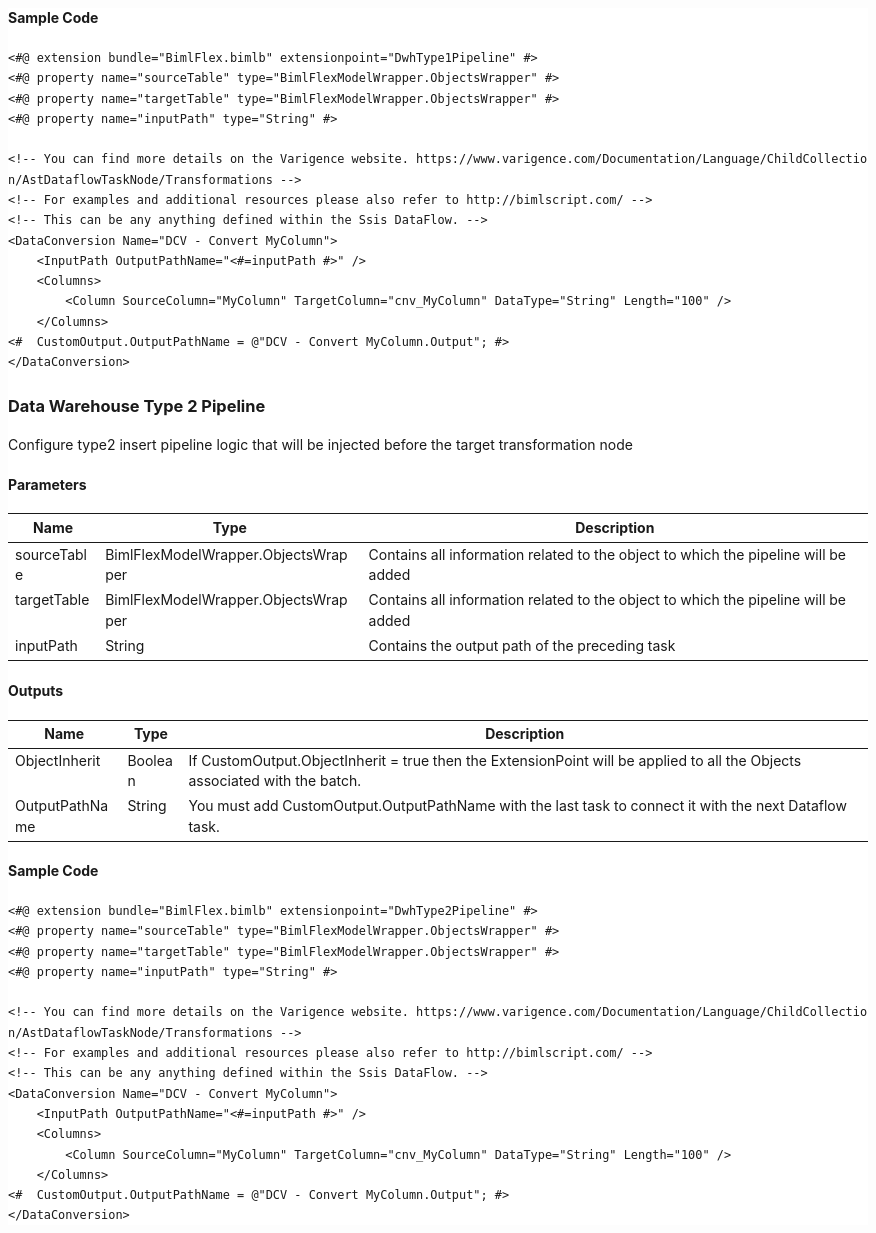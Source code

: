 #### Sample Code
```biml
<#@ extension bundle="BimlFlex.bimlb" extensionpoint="DwhType1Pipeline" #>
<#@ property name="sourceTable" type="BimlFlexModelWrapper.ObjectsWrapper" #>
<#@ property name="targetTable" type="BimlFlexModelWrapper.ObjectsWrapper" #>
<#@ property name="inputPath" type="String" #>

<!-- You can find more details on the Varigence website. https://www.varigence.com/Documentation/Language/ChildCollection/AstDataflowTaskNode/Transformations -->
<!-- For examples and additional resources please also refer to http://bimlscript.com/ -->
<!-- This can be any anything defined within the Ssis DataFlow. -->
<DataConversion Name="DCV - Convert MyColumn">
	<InputPath OutputPathName="<#=inputPath #>" />
	<Columns>
		<Column SourceColumn="MyColumn" TargetColumn="cnv_MyColumn" DataType="String" Length="100" />
	</Columns>
<# 	CustomOutput.OutputPathName = @"DCV - Convert MyColumn.Output"; #>	
</DataConversion>
```

### Data Warehouse Type 2 Pipeline
Configure type2 insert pipeline logic that will be injected before the target transformation node

#### Parameters
| Name | Type | Description |
|------|------|-------------|
| sourceTable | BimlFlexModelWrapper.ObjectsWrapper | Contains all information related to the object to which the pipeline will be added |
| targetTable | BimlFlexModelWrapper.ObjectsWrapper | Contains all information related to the object to which the pipeline will be added |
| inputPath | String | Contains the output path of the preceding task |
#### Outputs
| Name | Type | Description |
|------|------|-------------|
| ObjectInherit | Boolean | If CustomOutput.ObjectInherit = true then the ExtensionPoint will be applied to all the Objects associated with the batch. |
| OutputPathName | String | You must add CustomOutput.OutputPathName with the last task to connect it with the next Dataflow task. |

#### Sample Code
```biml
<#@ extension bundle="BimlFlex.bimlb" extensionpoint="DwhType2Pipeline" #>
<#@ property name="sourceTable" type="BimlFlexModelWrapper.ObjectsWrapper" #>
<#@ property name="targetTable" type="BimlFlexModelWrapper.ObjectsWrapper" #>
<#@ property name="inputPath" type="String" #>

<!-- You can find more details on the Varigence website. https://www.varigence.com/Documentation/Language/ChildCollection/AstDataflowTaskNode/Transformations -->
<!-- For examples and additional resources please also refer to http://bimlscript.com/ -->
<!-- This can be any anything defined within the Ssis DataFlow. -->
<DataConversion Name="DCV - Convert MyColumn">
	<InputPath OutputPathName="<#=inputPath #>" />
	<Columns>
		<Column SourceColumn="MyColumn" TargetColumn="cnv_MyColumn" DataType="String" Length="100" />
	</Columns>
<# 	CustomOutput.OutputPathName = @"DCV - Convert MyColumn.Output"; #>	
</DataConversion>
```
